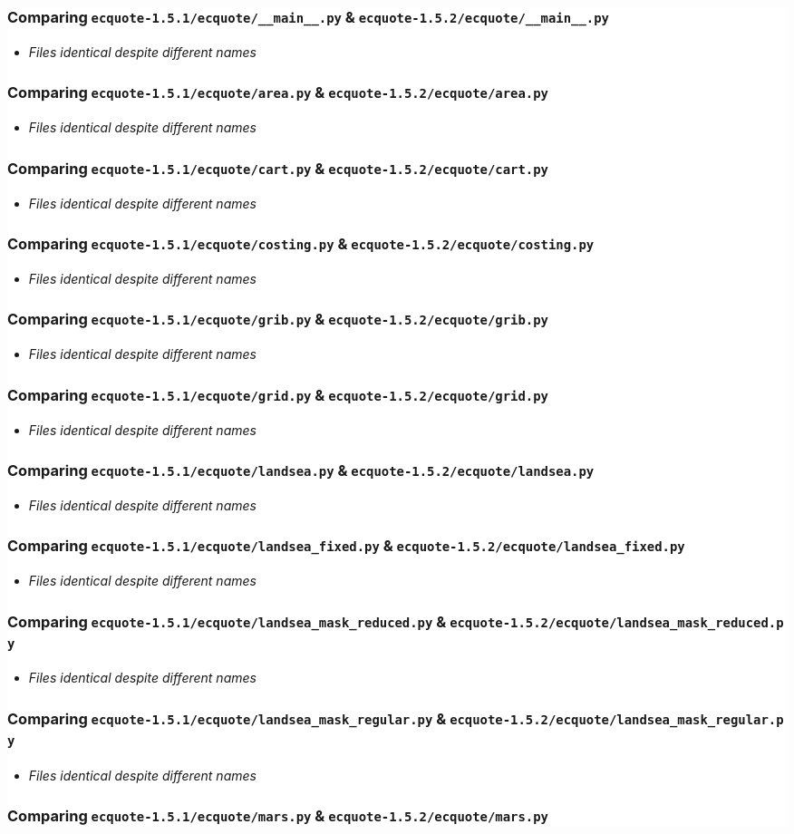 ### Comparing `ecquote-1.5.1/ecquote/__main__.py` & `ecquote-1.5.2/ecquote/__main__.py`

 * *Files identical despite different names*

### Comparing `ecquote-1.5.1/ecquote/area.py` & `ecquote-1.5.2/ecquote/area.py`

 * *Files identical despite different names*

### Comparing `ecquote-1.5.1/ecquote/cart.py` & `ecquote-1.5.2/ecquote/cart.py`

 * *Files identical despite different names*

### Comparing `ecquote-1.5.1/ecquote/costing.py` & `ecquote-1.5.2/ecquote/costing.py`

 * *Files identical despite different names*

### Comparing `ecquote-1.5.1/ecquote/grib.py` & `ecquote-1.5.2/ecquote/grib.py`

 * *Files identical despite different names*

### Comparing `ecquote-1.5.1/ecquote/grid.py` & `ecquote-1.5.2/ecquote/grid.py`

 * *Files identical despite different names*

### Comparing `ecquote-1.5.1/ecquote/landsea.py` & `ecquote-1.5.2/ecquote/landsea.py`

 * *Files identical despite different names*

### Comparing `ecquote-1.5.1/ecquote/landsea_fixed.py` & `ecquote-1.5.2/ecquote/landsea_fixed.py`

 * *Files identical despite different names*

### Comparing `ecquote-1.5.1/ecquote/landsea_mask_reduced.py` & `ecquote-1.5.2/ecquote/landsea_mask_reduced.py`

 * *Files identical despite different names*

### Comparing `ecquote-1.5.1/ecquote/landsea_mask_regular.py` & `ecquote-1.5.2/ecquote/landsea_mask_regular.py`

 * *Files identical despite different names*

### Comparing `ecquote-1.5.1/ecquote/mars.py` & `ecquote-1.5.2/ecquote/mars.py`
